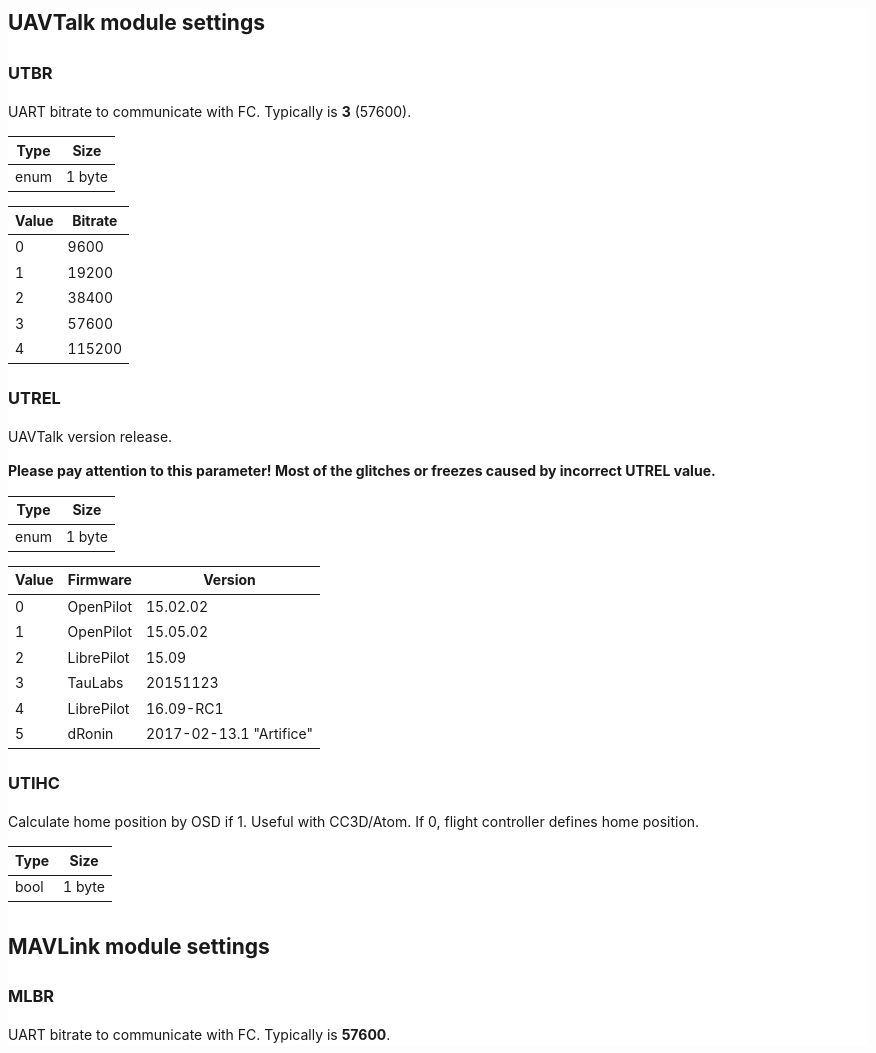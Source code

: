 ## UAVTalk module settings

### UTBR

UART bitrate to communicate with FC. Typically is **3** (57600).

Type     | Size
-------- | --------
enum     | 1 byte 

Value | Bitrate
----- | ---------
 0    | 9600
 1    | 19200
 2    | 38400
 3    | 57600
 4    | 115200

### UTREL

UAVTalk version release.

**Please pay attention to this parameter! Most of the glitches or freezes caused by incorrect UTREL value.**

Type     | Size
-------- | --------
enum     | 1 byte 

Value | Firmware   | Version
----- | ---------- | ---------
 0    | OpenPilot  | 15.02.02
 1    | OpenPilot  | 15.05.02
 2    | LibrePilot | 15.09
 3    | TauLabs    | 20151123
 4    | LibrePilot | 16.09-RC1
 5    | dRonin     | 2017-02-13.1 "Artifice"

### UTIHC

Calculate home position by OSD if 1. Useful with CC3D/Atom.
If 0, flight controller defines home position.

Type     | Size
-------- | --------
bool     | 1 byte


## MAVLink module settings

### MLBR

UART bitrate to communicate with FC. Typically is **57600**.
